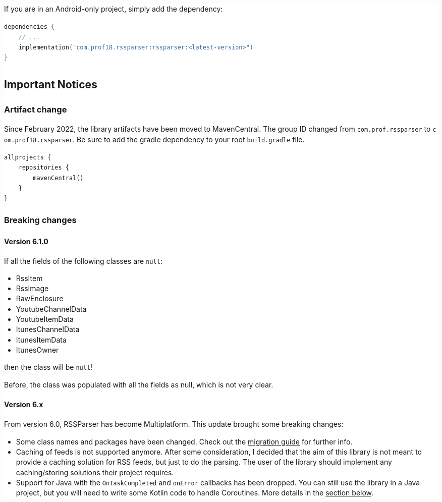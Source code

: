 If you are in an Android-only project, simply add the dependency:

```kotlin
dependencies {
    // ...
    implementation("com.prof18.rssparser:rssparser:<latest-version>")
}
```

## Important Notices

### Artifact change

Since February 2022, the library artifacts have been moved to MavenCentral. The group ID changed from `com.prof.rssparser` to `com.prof18.rssparser`.
Be sure to add the gradle dependency to your root `build.gradle` file.
```
allprojects {
    repositories {
        mavenCentral()
    }
}
```

### Breaking changes

#### Version 6.1.0

If all the fields of the following classes are `null`:

- RssItem 
- RssImage 
- RawEnclosure 
- YoutubeChannelData 
- YoutubeItemData 
- ItunesChannelData 
- ItunesItemData 
- ItunesOwner

then the class will be `null`! 

Before, the class was populated with all the fields as null, which is not very clear.

#### Version 6.x

From version 6.0, RSSParser has become Multiplatform. This update brought some breaking changes:

- Some class names and packages have been changed. Check out the [migration guide](#migration-from-version-5) for further info.
- Caching of feeds is not supported anymore. After some consideration, I decided that the aim of this library is not meant to provide a caching solution for RSS feeds, but just to do the parsing. The user of the library should implement any caching/storing solutions their project requires.
- Support for Java with the `OnTaskCompleted` and `onError` callbacks has been dropped. You can still use the library in a Java project, but you will need to write some Kotlin code to handle Coroutines. More details in the [section below](#using-the-library-in-a-java-project).
